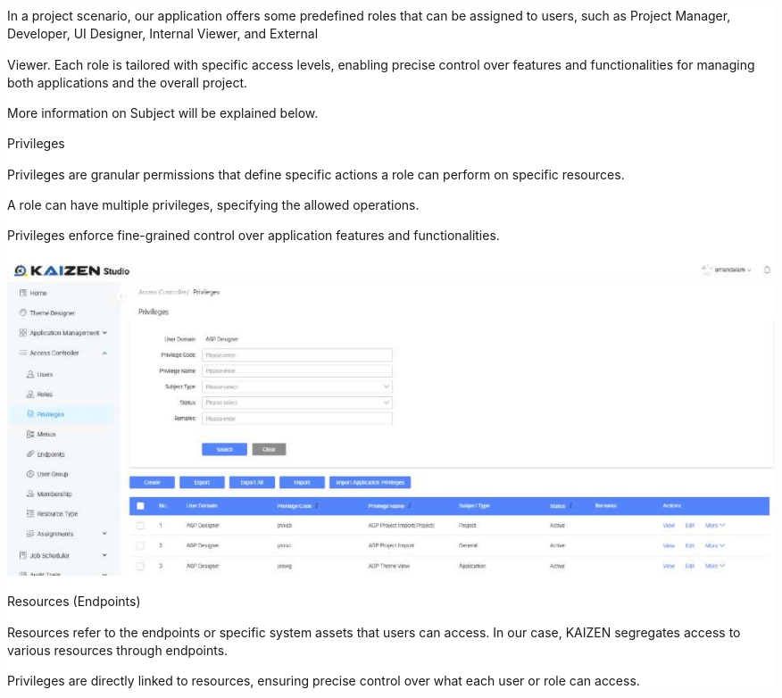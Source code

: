 



In a project scenario, our application offers some predefined roles that can be assigned to users, such as Project Manager, Developer, UI Designer, Internal Viewer, and External



Viewer. Each role is tailored with specific access levels, enabling precise control over features and functionalities for managing both applications and the overall project.



More information on Subject will be explained below.



Privileges



Privileges are granular permissions that define specific actions a role can perform on specific resources.

A role can have multiple privileges, specifying the allowed operations.

Privileges enforce fine-grained control over application features and functionalities.





![Image Description](./images/image_173.jpeg)



Resources (Endpoints)



Resources refer to the endpoints or specific system assets that users can access. In our case, KAIZEN segregates access to various resources through endpoints.

Privileges are directly linked to resources, ensuring precise control over what each user or role can access.
